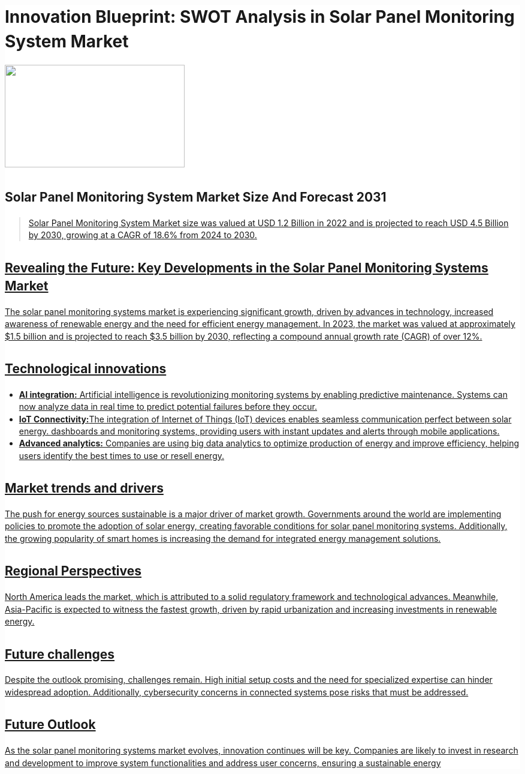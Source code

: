 <h1>Innovation Blueprint: SWOT Analysis in Solar Panel Monitoring System Market</h1><img src="https://ffe5etoiles.com/wp-content/uploads/2025/01/MST7-300x171.png" alt="" width="300" height="171" class="aligncenter size-medium wp-image-105565" /><h2>Solar Panel Monitoring System Market Size And Forecast 2031</h2><blockquote><p><p><a href="https://www.verifiedmarketreports.com/download-sample/?rid=286332&utm_source=Github&utm_medium=376" target="_blank">Solar Panel Monitoring System Market size was valued at USD 1.2 Billion in 2022 and is projected to reach USD 4.5 Billion by 2030, growing at a CAGR of 18.6% from 2024 to 2030.</strong></span></p></p></blockquote><h2>Revealing the Future: Key Developments in the Solar Panel Monitoring Systems Market</h2><p>The solar panel monitoring systems market is experiencing significant growth, driven by advances in technology, increased awareness of renewable energy and the need for efficient energy management. In 2023, the market was valued at approximately $1.5 billion and is projected to reach $3.5 billion by 2030, reflecting a compound annual growth rate (CAGR) of over 12%.</p><h2 >Technological innovations</h2><ul ><li><strong>AI integration:</strong> Artificial intelligence is revolutionizing monitoring systems by enabling predictive maintenance. Systems can now analyze data in real time to predict potential failures before they occur.</li><li><strong>IoT Connectivity:</strong>The integration of Internet of Things (IoT) devices enables seamless communication perfect between solar energy. dashboards and monitoring systems, providing users with instant updates and alerts through mobile applications. </li><li><strong>Advanced analytics:</strong> Companies are using big data analytics to optimize production of energy and improve efficiency, helping users identify the best times to use or resell energy. </li></ul><h2>Market trends and drivers</h2><p>The push for energy sources sustainable is a major driver of market growth. Governments around the world are implementing policies to promote the adoption of solar energy, creating favorable conditions for solar panel monitoring systems. Additionally, the growing popularity of smart homes is increasing the demand for integrated energy management solutions.</p><h2>Regional Perspectives</h2><p>North America leads the market, which is attributed to a solid regulatory framework and technological advances. Meanwhile, Asia-Pacific is expected to witness the fastest growth, driven by rapid urbanization and increasing investments in renewable energy.</p><h2>Future challenges</h2><p>Despite the outlook promising, challenges remain. High initial setup costs and the need for specialized expertise can hinder widespread adoption. Additionally, cybersecurity concerns in connected systems pose risks that must be addressed.</p><h2>Future Outlook</h2><p>As the solar panel monitoring systems market evolves, innovation continues will be key. Companies are likely to invest in research and development to improve system functionalities and address user concerns, ensuring a sustainable energy